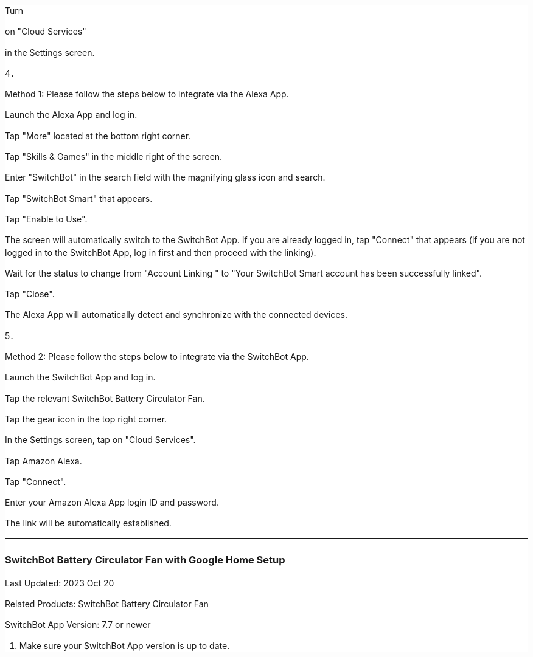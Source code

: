 Turn

on "Cloud Services"

in the Settings screen.

4．

Method 1: Please follow the steps below to integrate via the Alexa App.

Launch the Alexa App and log in.

Tap "More" located at the bottom right corner.

Tap "Skills & Games" in the middle right of the screen.

Enter "SwitchBot" in the search field with the magnifying glass icon and search.

Tap "SwitchBot Smart" that appears.

Tap "Enable to Use".

The screen will automatically switch to the SwitchBot App. If you are already logged in, tap "Connect" that appears (if you are not logged in to the SwitchBot App, log in first and then proceed with the linking).

Wait for the status to change from "Account Linking " to "Your SwitchBot Smart account has been successfully linked".

Tap "Close".

The Alexa App will automatically detect and synchronize with the connected devices.

5．

Method 2: Please follow the steps below to integrate via the SwitchBot App.

Launch the SwitchBot App and log in.

Tap the relevant SwitchBot Battery Circulator Fan.

Tap the gear icon in the top right corner.

In the Settings screen, tap on "Cloud Services".

Tap Amazon Alexa.

Tap "Connect".

Enter your Amazon Alexa App login ID and password.

The link will be automatically established.


---
### SwitchBot Battery Circulator Fan with Google Home Setup

Last Updated: 2023 Oct 20

Related Products: SwitchBot Battery Circulator Fan

SwitchBot App Version: 7.7 or newer

1. Make sure your SwitchBot App version is up to date.
